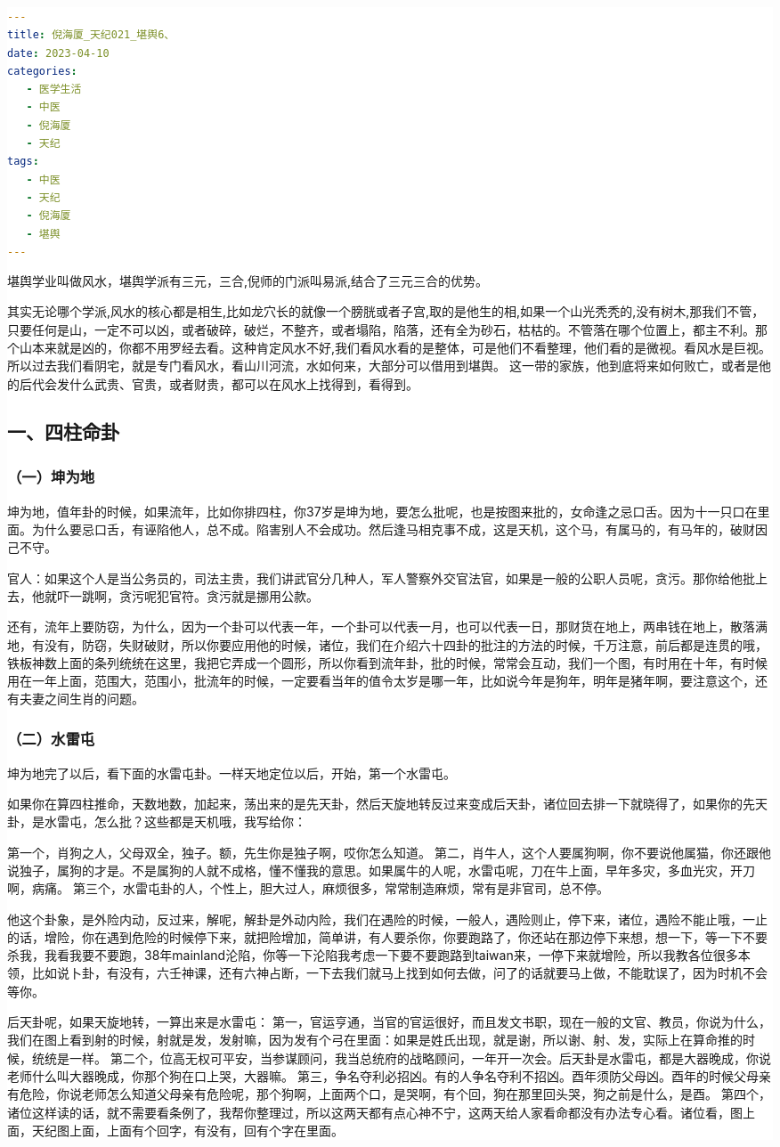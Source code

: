 ```yaml
---
title: 倪海厦_天纪021_堪舆6、
date: 2023-04-10
categories:
   - 医学生活
   - 中医
   - 倪海厦
   - 天纪
tags: 
   - 中医
   - 天纪
   - 倪海厦
   - 堪舆
---
```

堪舆学业叫做风水，堪舆学派有三元，三合,倪师的门派叫易派,结合了三元三合的优势。


其实无论哪个学派,风水的核心都是相生,比如龙穴长的就像一个膀胱或者子宫,取的是他生的相,如果一个山光秃秃的,没有树木,那我们不管，只要任何是山，一定不可以凶，或者破碎，破烂，不整齐，或者塌陷，陷落，还有全为砂石，枯枯的。不管落在哪个位置上，都主不利。那个山本来就是凶的，你都不用罗经去看。这种肯定风水不好,我们看风水看的是整体，可是他们不看整理，他们看的是微视。看风水是巨视。 所以过去我们看阴宅，就是专门看风水，看山川河流，水如何来，大部分可以借用到堪舆。 这一带的家族，他到底将来如何败亡，或者是他的后代会发什么武贵、官贵，或者财贵，都可以在风水上找得到，看得到。

## 一、四柱命卦

### （一）坤为地

坤为地，值年卦的时候，如果流年，比如你排四柱，你37岁是坤为地，要怎么批呢，也是按图来批的，女命逢之忌口舌。因为十一只口在里面。为什么要忌口舌，有诬陷他人，总不成。陷害别人不会成功。然后逢马相克事不成，这是天机，这个马，有属马的，有马年的，破财因己不守。

官人：如果这个人是当公务员的，司法主贵，我们讲武官分几种人，军人警察外交官法官，如果是一般的公职人员呢，贪污。那你给他批上去，他就吓一跳啊，贪污呢犯官符。贪污就是挪用公款。

还有，流年上要防窃，为什么，因为一个卦可以代表一年，一个卦可以代表一月，也可以代表一日，那财货在地上，两串钱在地上，散落满地，有没有，防窃，失财破财，所以你要应用他的时候，诸位，我们在介绍六十四卦的批注的方法的时候，千万注意，前后都是连贯的哦，铁板神数上面的条列统统在这里，我把它弄成一个圆形，所以你看到流年卦，批的时候，常常会互动，我们一个图，有时用在十年，有时候用在一年上面，范围大，范围小，批流年的时候，一定要看当年的值令太岁是哪一年，比如说今年是狗年，明年是猪年啊，要注意这个，还有夫妻之间生肖的问题。

### （二）水雷屯

坤为地完了以后，看下面的水雷屯卦。一样天地定位以后，开始，第一个水雷屯。

如果你在算四柱推命，天数地数，加起来，荡出来的是先天卦，然后天旋地转反过来变成后天卦，诸位回去排一下就晓得了，如果你的先天卦，是水雷屯，怎么批？这些都是天机哦，我写给你：

第一个，肖狗之人，父母双全，独子。额，先生你是独子啊，哎你怎么知道。
第二，肖牛人，这个人要属狗啊，你不要说他属猫，你还跟他说独子，属狗的才是。不是属狗的人就不成格，懂不懂我的意思。如果属牛的人呢，水雷屯呢，刀在牛上面，早年多灾，多血光灾，开刀啊，病痛。
第三个，水雷屯卦的人，个性上，胆大过人，麻烦很多，常常制造麻烦，常有是非官司，总不停。

他这个卦象，是外险内动，反过来，解呢，解卦是外动内险，我们在遇险的时候，一般人，遇险则止，停下来，诸位，遇险不能止哦，一止的话，增险，你在遇到危险的时候停下来，就把险增加，简单讲，有人要杀你，你要跑路了，你还站在那边停下来想，想一下，等一下不要杀我，我看我要不要跑，38年mainland沦陷，你等一下沦陷我考虑一下要不要跑路到taiwan来，一停下来就增险，所以我教各位很多本领，比如说卜卦，有没有，六壬神课，还有六神占断，一下去我们就马上找到如何去做，问了的话就要马上做，不能耽误了，因为时机不会等你。

后天卦呢，如果天旋地转，一算出来是水雷屯：
第一，官运亨通，当官的官运很好，而且发文书职，现在一般的文官、教员，你说为什么，我们在图上看到射的时候，射就是发，发射嘛，因为发有个弓在里面：如果是姓氏出现，就是谢，所以谢、射、发，实际上在算命推的时候，统统是一样。
第二个，位高无权可平安，当参谋顾问，我当总统府的战略顾问，一年开一次会。后天卦是水雷屯，都是大器晚成，你说老师什么叫大器晚成，你那个狗在口上哭，大器嘛。
第三，争名夺利必招凶。有的人争名夺利不招凶。酉年须防父母凶。酉年的时候父母亲有危险，你说老师怎么知道父母亲有危险呢，那个狗啊，上面两个口，是哭啊，有个回，狗在那里回头哭，狗之前是什么，是酉。
第四个，诸位这样读的话，就不需要看条例了，我帮你整理过，所以这两天都有点心神不宁，这两天给人家看命都没有办法专心看。诸位看，图上面，天纪图上面，上面有个回字，有没有，回有个字在里面。
